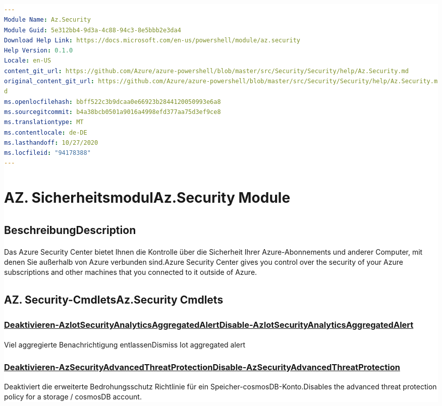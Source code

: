 ```yaml
---
Module Name: Az.Security
Module Guid: 5e312bb4-9d3a-4c88-94c3-8e5bbb2e3da4
Download Help Link: https://docs.microsoft.com/en-us/powershell/module/az.security
Help Version: 0.1.0
Locale: en-US
content_git_url: https://github.com/Azure/azure-powershell/blob/master/src/Security/Security/help/Az.Security.md
original_content_git_url: https://github.com/Azure/azure-powershell/blob/master/src/Security/Security/help/Az.Security.md
ms.openlocfilehash: bbff522c3b9dcaa0e66923b2844120050993e6a8
ms.sourcegitcommit: b4a38bcb0501a9016a4998efd377aa75d3ef9ce8
ms.translationtype: MT
ms.contentlocale: de-DE
ms.lasthandoff: 10/27/2020
ms.locfileid: "94178388"
---
```

# <span data-ttu-id="dc11f-101">AZ. Sicherheitsmodul</span><span class="sxs-lookup"><span data-stu-id="dc11f-101">Az.Security Module</span></span>
## <span data-ttu-id="dc11f-102">Beschreibung</span><span class="sxs-lookup"><span data-stu-id="dc11f-102">Description</span></span>
<span data-ttu-id="dc11f-103">Das Azure Security Center bietet Ihnen die Kontrolle über die Sicherheit Ihrer Azure-Abonnements und anderer Computer, mit denen Sie außerhalb von Azure verbunden sind.</span><span class="sxs-lookup"><span data-stu-id="dc11f-103">Azure Security Center gives you control over the security of your Azure subscriptions and other machines that you connected to it outside of Azure.</span></span>

## <span data-ttu-id="dc11f-104">AZ. Security-Cmdlets</span><span class="sxs-lookup"><span data-stu-id="dc11f-104">Az.Security Cmdlets</span></span>
### [<span data-ttu-id="dc11f-105">Deaktivieren-AzIotSecurityAnalyticsAggregatedAlert</span><span class="sxs-lookup"><span data-stu-id="dc11f-105">Disable-AzIotSecurityAnalyticsAggregatedAlert</span></span>](Disable-AzIotSecurityAnalyticsAggregatedAlert.md)
<span data-ttu-id="dc11f-106">Viel aggregierte Benachrichtigung entlassen</span><span class="sxs-lookup"><span data-stu-id="dc11f-106">Dismiss Iot aggregated alert</span></span>

### [<span data-ttu-id="dc11f-107">Deaktivieren-AzSecurityAdvancedThreatProtection</span><span class="sxs-lookup"><span data-stu-id="dc11f-107">Disable-AzSecurityAdvancedThreatProtection</span></span>](Disable-AzSecurityAdvancedThreatProtection.md)
<span data-ttu-id="dc11f-108">Deaktiviert die erweiterte Bedrohungsschutz Richtlinie für ein Speicher-cosmosDB-Konto.</span><span class="sxs-lookup"><span data-stu-id="dc11f-108">Disables the advanced threat protection policy for a storage / cosmosDB account.</span></span>
